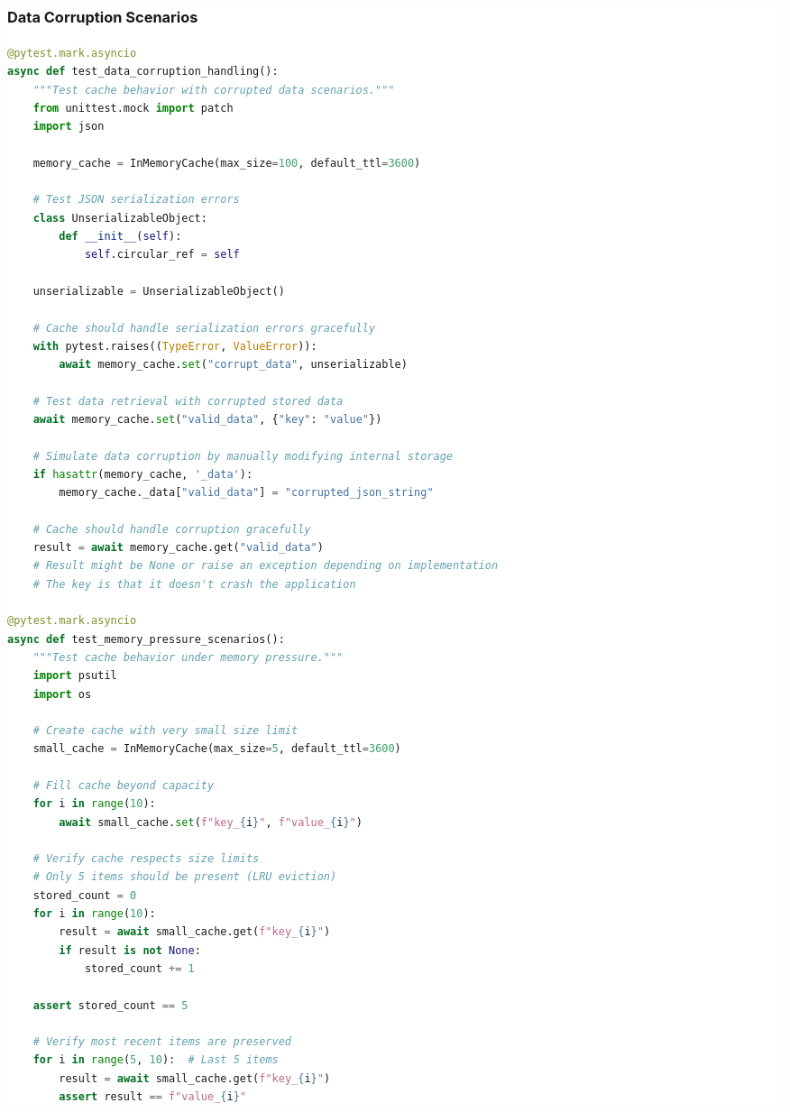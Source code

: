 ### Data Corruption Scenarios

```python
@pytest.mark.asyncio
async def test_data_corruption_handling():
    """Test cache behavior with corrupted data scenarios."""
    from unittest.mock import patch
    import json
    
    memory_cache = InMemoryCache(max_size=100, default_ttl=3600)
    
    # Test JSON serialization errors
    class UnserializableObject:
        def __init__(self):
            self.circular_ref = self
    
    unserializable = UnserializableObject()
    
    # Cache should handle serialization errors gracefully
    with pytest.raises((TypeError, ValueError)):
        await memory_cache.set("corrupt_data", unserializable)
    
    # Test data retrieval with corrupted stored data
    await memory_cache.set("valid_data", {"key": "value"})
    
    # Simulate data corruption by manually modifying internal storage
    if hasattr(memory_cache, '_data'):
        memory_cache._data["valid_data"] = "corrupted_json_string"
    
    # Cache should handle corruption gracefully
    result = await memory_cache.get("valid_data")
    # Result might be None or raise an exception depending on implementation
    # The key is that it doesn't crash the application

@pytest.mark.asyncio
async def test_memory_pressure_scenarios():
    """Test cache behavior under memory pressure."""
    import psutil
    import os
    
    # Create cache with very small size limit
    small_cache = InMemoryCache(max_size=5, default_ttl=3600)
    
    # Fill cache beyond capacity
    for i in range(10):
        await small_cache.set(f"key_{i}", f"value_{i}")
    
    # Verify cache respects size limits
    # Only 5 items should be present (LRU eviction)
    stored_count = 0
    for i in range(10):
        result = await small_cache.get(f"key_{i}")
        if result is not None:
            stored_count += 1
    
    assert stored_count == 5
    
    # Verify most recent items are preserved
    for i in range(5, 10):  # Last 5 items
        result = await small_cache.get(f"key_{i}")
        assert result == f"value_{i}"
```

